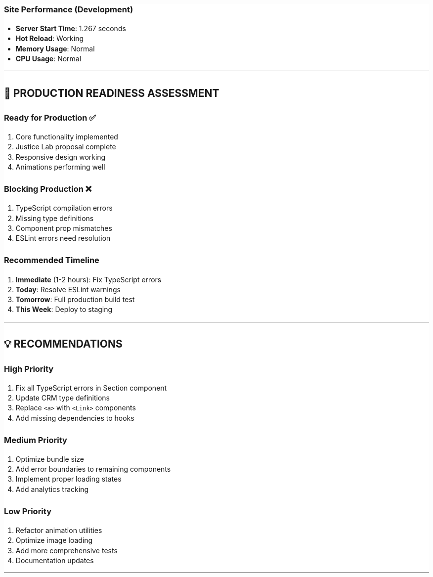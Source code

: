 ### Site Performance (Development)
- **Server Start Time**: 1.267 seconds
- **Hot Reload**: Working
- **Memory Usage**: Normal
- **CPU Usage**: Normal

---

## 🚀 PRODUCTION READINESS ASSESSMENT

### Ready for Production ✅
1. Core functionality implemented
2. Justice Lab proposal complete
3. Responsive design working
4. Animations performing well

### Blocking Production ❌
1. TypeScript compilation errors
2. Missing type definitions
3. Component prop mismatches
4. ESLint errors need resolution

### Recommended Timeline
1. **Immediate** (1-2 hours): Fix TypeScript errors
2. **Today**: Resolve ESLint warnings
3. **Tomorrow**: Full production build test
4. **This Week**: Deploy to staging

---

## 💡 RECOMMENDATIONS

### High Priority
1. Fix all TypeScript errors in Section component
2. Update CRM type definitions
3. Replace `<a>` with `<Link>` components
4. Add missing dependencies to hooks

### Medium Priority
1. Optimize bundle size
2. Add error boundaries to remaining components
3. Implement proper loading states
4. Add analytics tracking

### Low Priority
1. Refactor animation utilities
2. Optimize image loading
3. Add more comprehensive tests
4. Documentation updates

---